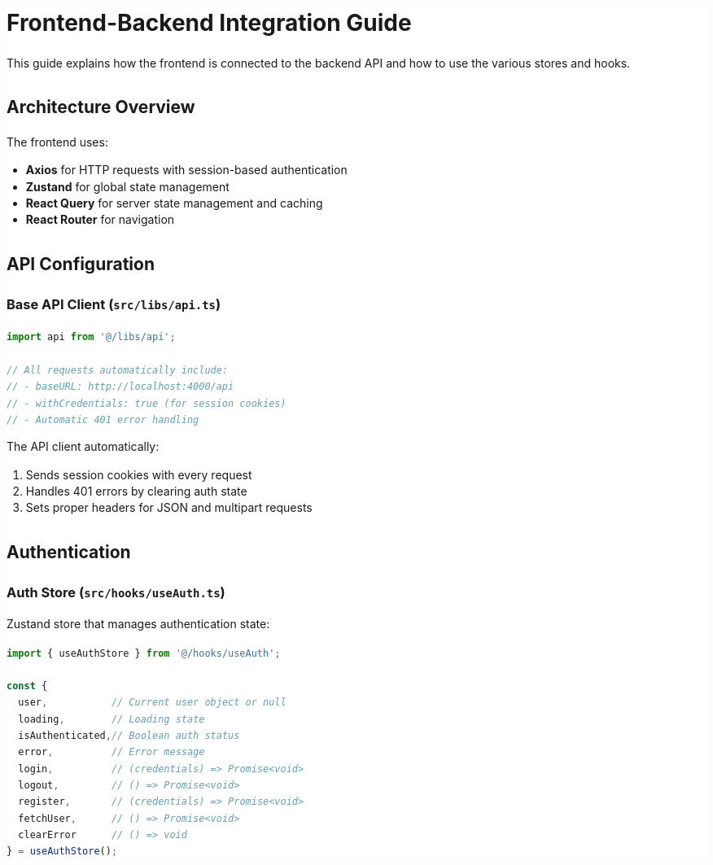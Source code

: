 # Frontend-Backend Integration Guide

This guide explains how the frontend is connected to the backend API and how to use the various stores and hooks.

## Architecture Overview

The frontend uses:
- **Axios** for HTTP requests with session-based authentication
- **Zustand** for global state management
- **React Query** for server state management and caching
- **React Router** for navigation

## API Configuration

### Base API Client (`src/libs/api.ts`)

```typescript
import api from '@/libs/api';

// All requests automatically include:
// - baseURL: http://localhost:4000/api
// - withCredentials: true (for session cookies)
// - Automatic 401 error handling
```

The API client automatically:
1. Sends session cookies with every request
2. Handles 401 errors by clearing auth state
3. Sets proper headers for JSON and multipart requests

## Authentication

### Auth Store (`src/hooks/useAuth.ts`)

Zustand store that manages authentication state:

```typescript
import { useAuthStore } from '@/hooks/useAuth';

const { 
  user,           // Current user object or null
  loading,        // Loading state
  isAuthenticated,// Boolean auth status
  error,          // Error message
  login,          // (credentials) => Promise<void>
  logout,         // () => Promise<void>
  register,       // (credentials) => Promise<void>
  fetchUser,      // () => Promise<void>
  clearError      // () => void
} = useAuthStore();
```
